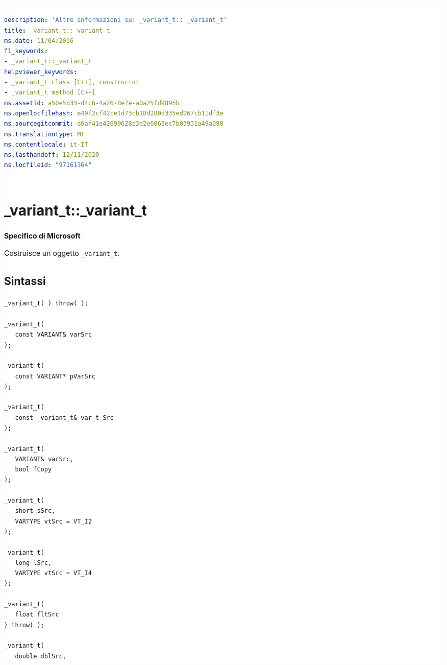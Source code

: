 ```yaml
---
description: 'Altre informazioni su: _variant_t:: _variant_t'
title: _variant_t::_variant_t
ms.date: 11/04/2016
f1_keywords:
- _variant_t::_variant_t
helpviewer_keywords:
- _variant_t class [C++], constructor
- _variant_t method [C++]
ms.assetid: a50e5b33-d4c6-4a26-8e7e-a0a25fd9895b
ms.openlocfilehash: e49f2cf42ce1d73cb18d280d335ed267cb11df3e
ms.sourcegitcommit: d6af41e42699628c3e2e6063ec7b03931a49a098
ms.translationtype: MT
ms.contentlocale: it-IT
ms.lasthandoff: 12/11/2020
ms.locfileid: "97161364"
---
```

# <a name="_variant_t_variant_t"></a>_variant_t::_variant_t

**Specifico di Microsoft**

Costruisce un oggetto `_variant_t`.

## <a name="syntax"></a>Sintassi

```
_variant_t( ) throw( );

_variant_t(
   const VARIANT& varSrc
);

_variant_t(
   const VARIANT* pVarSrc
);

_variant_t(
   const _variant_t& var_t_Src
);

_variant_t(
   VARIANT& varSrc,
   bool fCopy
);

_variant_t(
   short sSrc,
   VARTYPE vtSrc = VT_I2
);

_variant_t(
   long lSrc,
   VARTYPE vtSrc = VT_I4
);

_variant_t(
   float fltSrc
) throw( );

_variant_t(
   double dblSrc,
```